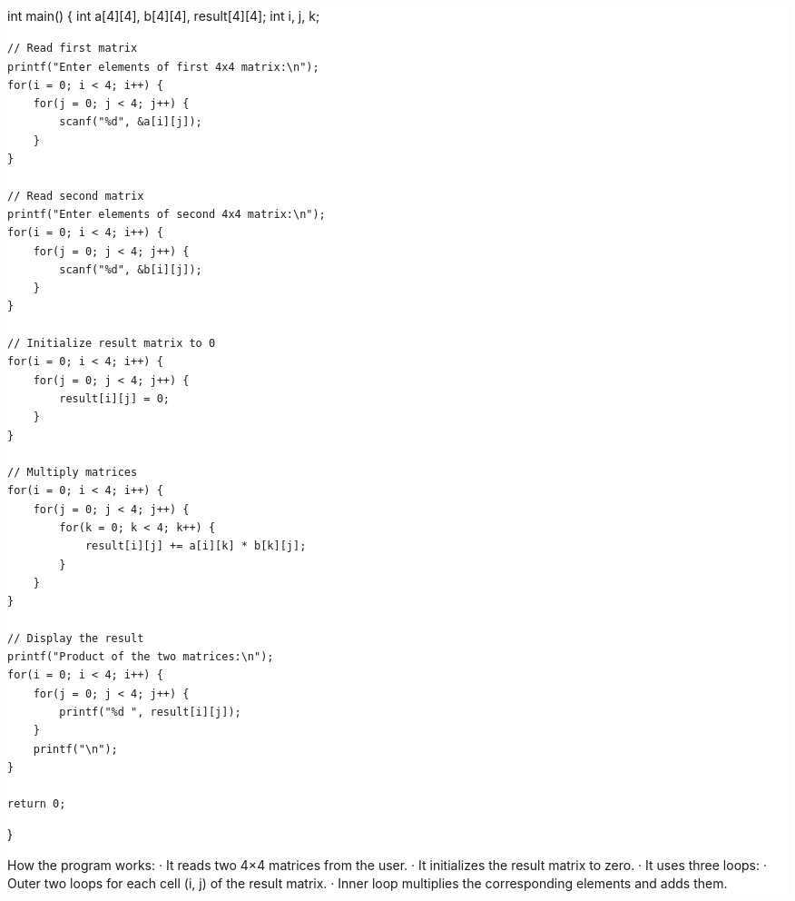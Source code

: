 int main() {
    int a[4][4], b[4][4], result[4][4];
    int i, j, k;

    // Read first matrix
    printf("Enter elements of first 4x4 matrix:\n");
    for(i = 0; i < 4; i++) {
        for(j = 0; j < 4; j++) {
            scanf("%d", &a[i][j]);
        }
    }

    // Read second matrix
    printf("Enter elements of second 4x4 matrix:\n");
    for(i = 0; i < 4; i++) {
        for(j = 0; j < 4; j++) {
            scanf("%d", &b[i][j]);
        }
    }

    // Initialize result matrix to 0
    for(i = 0; i < 4; i++) {
        for(j = 0; j < 4; j++) {
            result[i][j] = 0;
        }
    }

    // Multiply matrices
    for(i = 0; i < 4; i++) {
        for(j = 0; j < 4; j++) {
            for(k = 0; k < 4; k++) {
                result[i][j] += a[i][k] * b[k][j];
            }
        }
    }

    // Display the result
    printf("Product of the two matrices:\n");
    for(i = 0; i < 4; i++) {
        for(j = 0; j < 4; j++) {
            printf("%d ", result[i][j]);
        }
        printf("\n");
    }

    return 0;
}

How the program works:
·	It reads two 4×4 matrices from the user.
·	It initializes the result matrix to zero.
·	It uses three loops:
·	Outer two loops for each cell (i, j) of the result matrix.
·	Inner loop multiplies the corresponding elements and adds them.

